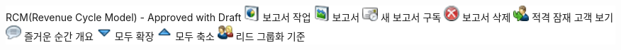    <td>RCM(Revenue Cycle Model) - Approved with Draft</td>
  </tr>
  <tr>
   <td><img src="assets/image2015-1-9-12-3a55-3a23.png">
    </td>
   <td>보고서 작업</td>
  </tr>
  <tr>
   <td><img src="assets/image2015-1-9-12-3a55-3a51.png">
    </td>
   <td>보고서</td>
  </tr>
  <tr>
   <td><img src="assets/image2015-1-9-12-3a56-3a29.png">
    </td>
   <td>새 보고서 구독</td>
  </tr>
  <tr>
   <td><img src="assets/image2015-1-9-12-3a57-3a19.png">
    </td>
   <td>보고서 삭제</td>
  </tr>
  <tr>
   <td><img src="assets/image2015-1-9-12-3a58-3a53.png">
    </td>
   <td>적격 잠재 고객 보기</td>
  </tr>
  <tr>
   <td><img src="assets/image2015-1-9-15-3a46-3a10.png">
    </td>
   <td>즐거운 순간 개요</td>
  </tr>
  <tr>
   <td><img src="assets/image2015-1-9-13-3a35-3a23.png">
    </td>
   <td>모두 확장</td>
  </tr>
  <tr>
   <td><img src="assets/image2015-1-9-13-3a36-3a11.png">
    </td>
   <td>모두 축소</td>
  </tr>
  <tr>
   <td><img src="assets/image2015-1-9-13-3a43-3a15.png">
    </td>
   <td>리드 그룹화 기준</td>
